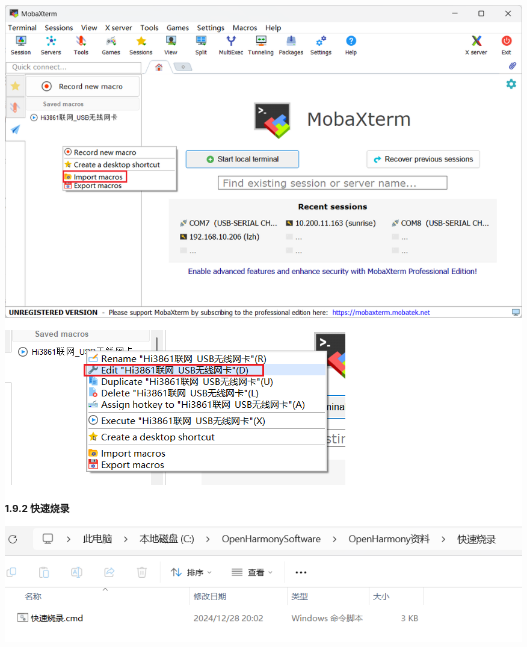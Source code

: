 ![image-20241228205532367](1.OH%E5%91%BD%E4%BB%A4%E8%A1%8C%E5%BC%80%E5%8F%91/image-20241228205532367.png)

![image-20241228205715807](1.OH%E5%91%BD%E4%BB%A4%E8%A1%8C%E5%BC%80%E5%8F%91/image-20241228205715807.png)

### 1.9.2 快速烧录

![image-20241228205758576](1.OH%E5%91%BD%E4%BB%A4%E8%A1%8C%E5%BC%80%E5%8F%91/image-20241228205758576.png)
